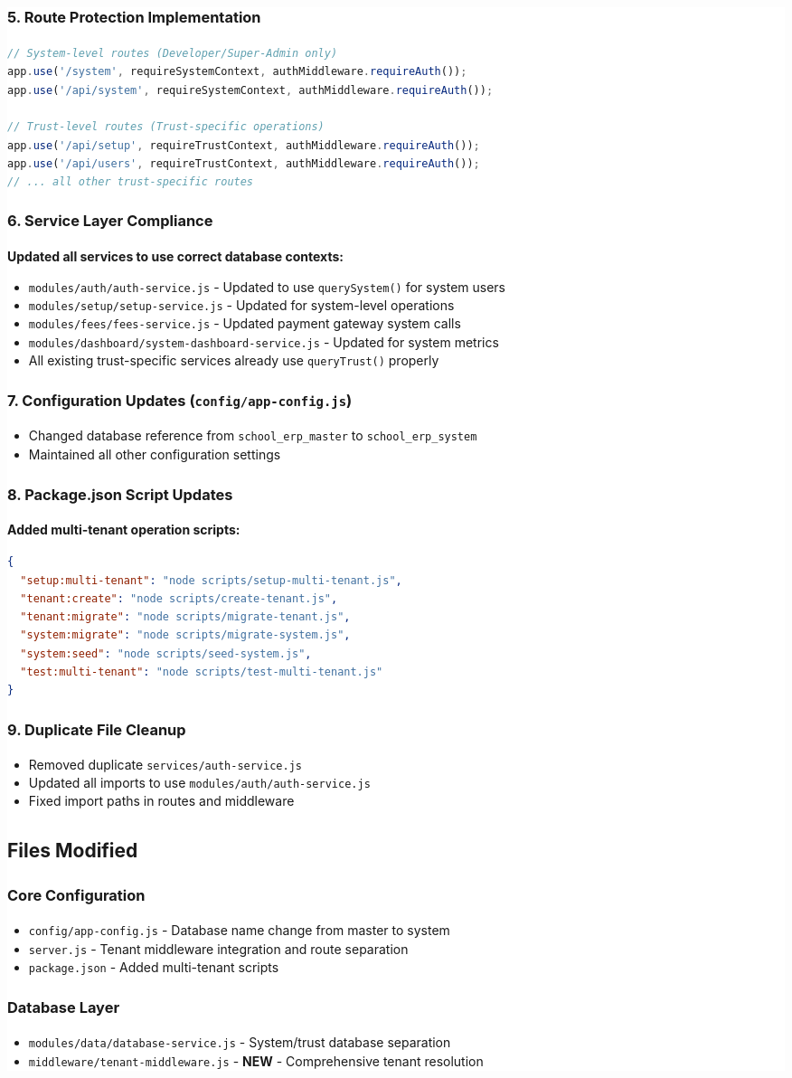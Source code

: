 ### 5. Route Protection Implementation
```javascript
// System-level routes (Developer/Super-Admin only)
app.use('/system', requireSystemContext, authMiddleware.requireAuth());
app.use('/api/system', requireSystemContext, authMiddleware.requireAuth());

// Trust-level routes (Trust-specific operations)
app.use('/api/setup', requireTrustContext, authMiddleware.requireAuth());
app.use('/api/users', requireTrustContext, authMiddleware.requireAuth());
// ... all other trust-specific routes
```

### 6. Service Layer Compliance
**Updated all services to use correct database contexts:**
- `modules/auth/auth-service.js` - Updated to use `querySystem()` for system users
- `modules/setup/setup-service.js` - Updated for system-level operations
- `modules/fees/fees-service.js` - Updated payment gateway system calls
- `modules/dashboard/system-dashboard-service.js` - Updated for system metrics
- All existing trust-specific services already use `queryTrust()` properly

### 7. Configuration Updates (`config/app-config.js`)
- Changed database reference from `school_erp_master` to `school_erp_system`
- Maintained all other configuration settings

### 8. Package.json Script Updates
**Added multi-tenant operation scripts:**
```json
{
  "setup:multi-tenant": "node scripts/setup-multi-tenant.js",
  "tenant:create": "node scripts/create-tenant.js",
  "tenant:migrate": "node scripts/migrate-tenant.js",
  "system:migrate": "node scripts/migrate-system.js",
  "system:seed": "node scripts/seed-system.js",
  "test:multi-tenant": "node scripts/test-multi-tenant.js"
}
```

### 9. Duplicate File Cleanup
- Removed duplicate `services/auth-service.js` 
- Updated all imports to use `modules/auth/auth-service.js`
- Fixed import paths in routes and middleware

## Files Modified

### Core Configuration
- `config/app-config.js` - Database name change from master to system
- `server.js` - Tenant middleware integration and route separation
- `package.json` - Added multi-tenant scripts

### Database Layer
- `modules/data/database-service.js` - System/trust database separation
- `middleware/tenant-middleware.js` - **NEW** - Comprehensive tenant resolution
